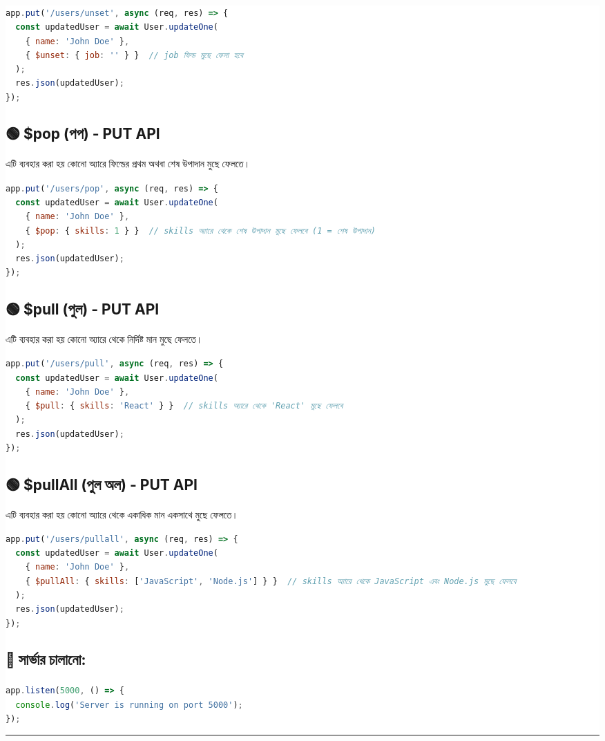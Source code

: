 ```js
app.put('/users/unset', async (req, res) => {
  const updatedUser = await User.updateOne(
    { name: 'John Doe' },
    { $unset: { job: '' } }  // job ফিল্ড মুছে ফেলা হবে
  );
  res.json(updatedUser);
});
```

## 🟢 $pop (পপ) - PUT API
এটি ব্যবহার করা হয় কোনো অ্যারে ফিল্ডের প্রথম অথবা শেষ উপাদান মুছে ফেলতে।

```js
app.put('/users/pop', async (req, res) => {
  const updatedUser = await User.updateOne(
    { name: 'John Doe' },
    { $pop: { skills: 1 } }  // skills অ্যারে থেকে শেষ উপাদান মুছে ফেলবে (1 = শেষ উপাদান)
  );
  res.json(updatedUser);
});
```

## 🟢 $pull (পুল) - PUT API
এটি ব্যবহার করা হয় কোনো অ্যারে থেকে নির্দিষ্ট মান মুছে ফেলতে।

```js
app.put('/users/pull', async (req, res) => {
  const updatedUser = await User.updateOne(
    { name: 'John Doe' },
    { $pull: { skills: 'React' } }  // skills অ্যারে থেকে 'React' মুছে ফেলবে
  );
  res.json(updatedUser);
});
```

## 🟢 $pullAll (পুল অল) - PUT API
এটি ব্যবহার করা হয় কোনো অ্যারে থেকে একাধিক মান একসাথে মুছে ফেলতে।

```js
app.put('/users/pullall', async (req, res) => {
  const updatedUser = await User.updateOne(
    { name: 'John Doe' },
    { $pullAll: { skills: ['JavaScript', 'Node.js'] } }  // skills অ্যারে থেকে JavaScript এবং Node.js মুছে ফেলবে
  );
  res.json(updatedUser);
});
```

## 🏁 সার্ভার চালানো:
```js
app.listen(5000, () => {
  console.log('Server is running on port 5000');
});
```

---